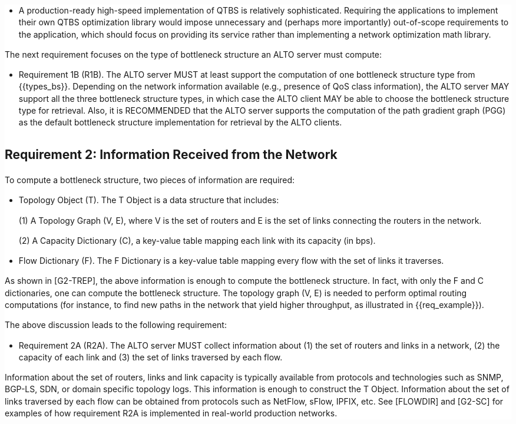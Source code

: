 - A production-ready high-speed implementation of
QTBS is relatively sophisticated.
Requiring the applications to implement their own QTBS
optimization library would impose unnecessary and (perhaps
more importantly) out-of-scope requirements to the application,
which should focus on providing its service rather than implementing
a network optimization math library.

The next requirement focuses on the type of bottleneck structure
an ALTO server must compute:

- Requirement 1B (R1B). The ALTO server MUST at least support
the computation of one bottleneck structure type from {{types_bs}}.
Depending on the network information available (e.g., presence of QoS
class information), the ALTO server MAY support all the three
bottleneck structure types, in which case the ALTO client MAY
be able to choose the bottleneck structure type for retrieval.
Also, it is RECOMMENDED that the ALTO server supports the
computation of the path gradient graph (PGG)
as the default bottleneck structure implementation for retrieval
by the ALTO clients.


## Requirement 2: Information Received from the Network

To compute a bottleneck structure, two pieces of information
are required:

-  Topology Object (T). The T Object is a data structure
that includes:

    (1) A Topology Graph (V, E), where V is the set of routers and E
    is the set of links connecting the routers in the network.

    (2) A Capacity Dictionary (C), a key-value table mapping each link
    with its capacity (in bps).

- Flow Dictionary (F). The F Dictionary is a key-value table
mapping every flow with the set of links it traverses.

As shown in [G2-TREP], the above information is enough to compute
the bottleneck structure. In fact, with only the F and C dictionaries,
one can compute the bottleneck structure. The topology graph (V, E) is
needed to perform optimal routing computations (for instance, to find new
paths in the network that yield higher throughput, as illustrated
in {{req_example}}).

The above discussion leads to the following requirement:

- Requirement 2A (R2A). The ALTO server MUST collect information about
(1) the set of routers and links in a network, (2) the capacity of each
link and (3) the set of links traversed by each flow.

Information about the set of routers, links and link capacity is
typically available from protocols and technologies such as
SNMP, BGP-LS, SDN, or domain specific topology logs. This
information is enough to construct the T Object.
Information about the set of links traversed by each flow can
be obtained from protocols such as NetFlow, sFlow, IPFIX, etc.
See [FLOWDIR] and [G2-SC] for examples of how requirement R2A
is implemented in real-world production networks.
